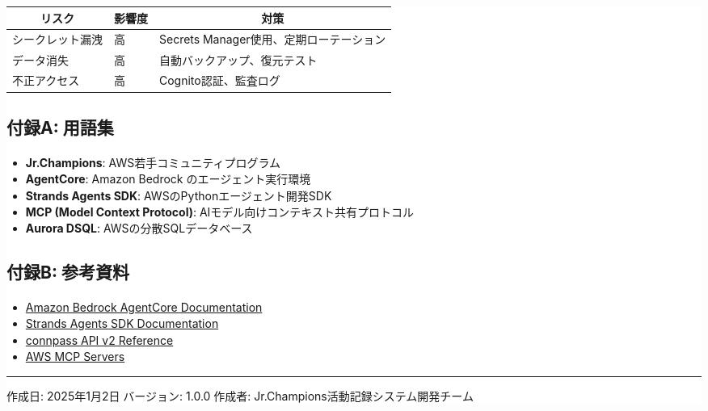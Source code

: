 | リスク | 影響度 | 対策 |
|--------|--------|------|
| シークレット漏洩 | 高 | Secrets Manager使用、定期ローテーション |
| データ消失 | 高 | 自動バックアップ、復元テスト |
| 不正アクセス | 高 | Cognito認証、監査ログ |

## 付録A: 用語集

- **Jr.Champions**: AWS若手コミュニティプログラム
- **AgentCore**: Amazon Bedrock のエージェント実行環境
- **Strands Agents SDK**: AWSのPythonエージェント開発SDK
- **MCP (Model Context Protocol)**: AIモデル向けコンテキスト共有プロトコル
- **Aurora DSQL**: AWSの分散SQLデータベース

## 付録B: 参考資料

- [Amazon Bedrock AgentCore Documentation](https://docs.aws.amazon.com/bedrock-agentcore/)
- [Strands Agents SDK Documentation](https://strandsagents.com/)
- [connpass API v2 Reference](https://connpass.com/about/api/v2/)
- [AWS MCP Servers](https://awslabs.github.io/mcp/)

---

作成日: 2025年1月2日
バージョン: 1.0.0
作成者: Jr.Champions活動記録システム開発チーム
